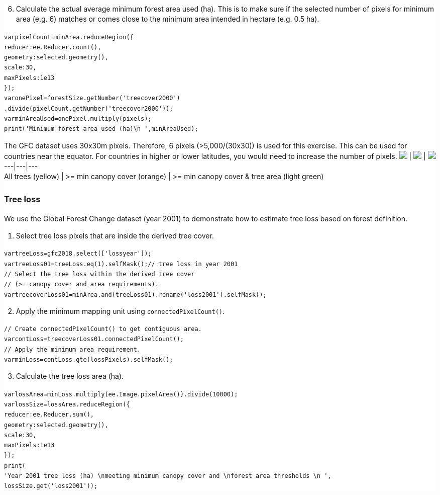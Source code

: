 ```
```

6. Calculate the actual average minimum forest area used (ha). This is to make sure if the selected number of pixels for minimum area (e.g. 6) matches or comes close to the minimum area intended in hectare (e.g. 0.5 ha).
```
varpixelCount=minArea.reduceRegion({
reducer:ee.Reducer.count(),
geometry:selected.geometry(),
scale:30,
maxPixels:1e13
});
varonePixel=forestSize.getNumber('treecover2000')
.divide(pixelCount.getNumber('treecover2000'));
varminAreaUsed=onePixel.multiply(pixels);
print('Minimum forest area used (ha)\n ',minAreaUsed);

```

The GFC dataset uses 30x30m pixels. Therefore, 6 pixels (>5,000/(30x30)) is used for this exercise. This can be used for countries near the equator. For countries in higher or lower latitudes, you would need to increase the number of pixels.
![](https://developers.google.com/static/earth-engine/tutorials/community/forest-cover-loss-estimation/alltrees.png) | ![](https://developers.google.com/static/earth-engine/tutorials/community/forest-cover-loss-estimation/cc10.png) | ![](https://developers.google.com/static/earth-engine/tutorials/community/forest-cover-loss-estimation/treecover00.png)  
---|---|---  
All trees (yellow) | >= min canopy cover (orange) | >= min canopy cover & tree area (light green)  
### Tree loss
We use the Global Forest Change dataset (year 2001) to demonstrate how to estimate tree loss based on forest definition.
1. Select tree loss pixels that are inside the derived tree cover.
```
vartreeLoss=gfc2018.select(['lossyear']);
vartreeLoss01=treeLoss.eq(1).selfMask();// tree loss in year 2001
// Select the tree loss within the derived tree cover
// (>= canopy cover and area requirements).
vartreecoverLoss01=minArea.and(treeLoss01).rename('loss2001').selfMask();

```

2. Apply the minimum mapping unit using `connectedPixelCount()`.
```
// Create connectedPixelCount() to get contiguous area.
varcontLoss=treecoverLoss01.connectedPixelCount();
// Apply the minimum area requirement.
varminLoss=contLoss.gte(lossPixels).selfMask();

```

3. Calculate the tree loss area (ha).
```
varlossArea=minLoss.multiply(ee.Image.pixelArea()).divide(10000);
varlossSize=lossArea.reduceRegion({
reducer:ee.Reducer.sum(),
geometry:selected.geometry(),
scale:30,
maxPixels:1e13
});
print(
'Year 2001 tree loss (ha) \nmeeting minimum canopy cover and \nforest area thresholds \n ',
lossSize.get('loss2001'));

```
